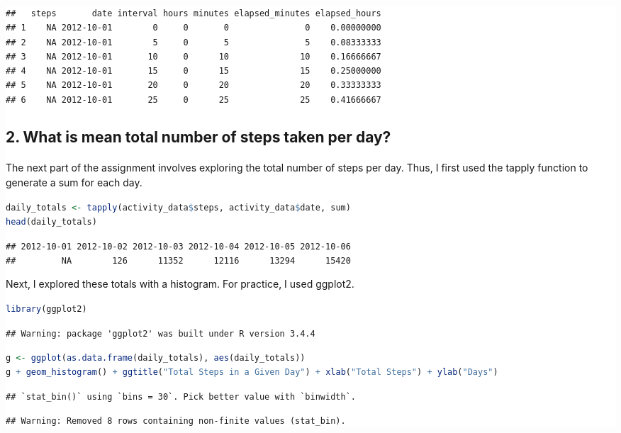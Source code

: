 ```
##   steps       date interval hours minutes elapsed_minutes elapsed_hours
## 1    NA 2012-10-01        0     0       0               0    0.00000000
## 2    NA 2012-10-01        5     0       5               5    0.08333333
## 3    NA 2012-10-01       10     0      10              10    0.16666667
## 4    NA 2012-10-01       15     0      15              15    0.25000000
## 5    NA 2012-10-01       20     0      20              20    0.33333333
## 6    NA 2012-10-01       25     0      25              25    0.41666667
```


## 2.  What is mean total number of steps taken per day?

The next part of the assignment involves exploring the total number of steps per day. Thus, I first used the tapply function to generate a sum for each day.


```r
daily_totals <- tapply(activity_data$steps, activity_data$date, sum)
head(daily_totals)
```

```
## 2012-10-01 2012-10-02 2012-10-03 2012-10-04 2012-10-05 2012-10-06 
##         NA        126      11352      12116      13294      15420
```

Next, I explored these totals with a histogram. For practice, I used ggplot2.


```r
library(ggplot2)
```

```
## Warning: package 'ggplot2' was built under R version 3.4.4
```

```r
g <- ggplot(as.data.frame(daily_totals), aes(daily_totals))
g + geom_histogram() + ggtitle("Total Steps in a Given Day") + xlab("Total Steps") + ylab("Days")
```

```
## `stat_bin()` using `bins = 30`. Pick better value with `binwidth`.
```

```
## Warning: Removed 8 rows containing non-finite values (stat_bin).
```
